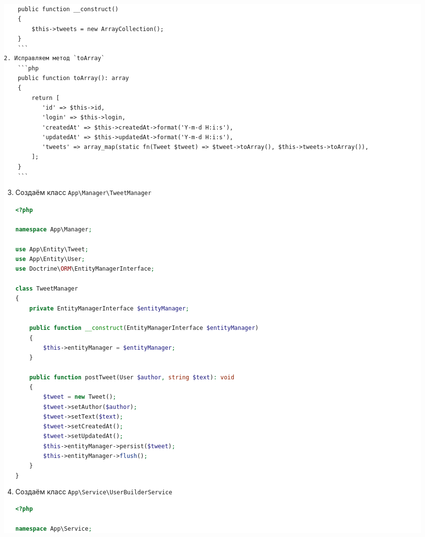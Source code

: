         public function __construct()
        {
            $this->tweets = new ArrayCollection();
        }
        ```
    2. Исправляем метод `toArray`
        ```php
        public function toArray(): array
        {
            return [
               'id' => $this->id,
               'login' => $this->login,
               'createdAt' => $this->createdAt->format('Y-m-d H:i:s'),
               'updatedAt' => $this->updatedAt->format('Y-m-d H:i:s'),
               'tweets' => array_map(static fn(Tweet $tweet) => $tweet->toArray(), $this->tweets->toArray()),
            ];
        }        
        ```
3. Создаём класс `App\Manager\TweetManager`
    ```php
    <?php
    
    namespace App\Manager;
    
    use App\Entity\Tweet;
    use App\Entity\User;
    use Doctrine\ORM\EntityManagerInterface;
    
    class TweetManager
    {
        private EntityManagerInterface $entityManager;
    
        public function __construct(EntityManagerInterface $entityManager)
        {
            $this->entityManager = $entityManager;
        }
    
        public function postTweet(User $author, string $text): void
        {
            $tweet = new Tweet();
            $tweet->setAuthor($author);
            $tweet->setText($text);
            $tweet->setCreatedAt();
            $tweet->setUpdatedAt();
            $this->entityManager->persist($tweet);
            $this->entityManager->flush();
        }
    }
    ```
4. Создаём класс `App\Service\UserBuilderService`
    ```php
    <?php
    
    namespace App\Service;
    